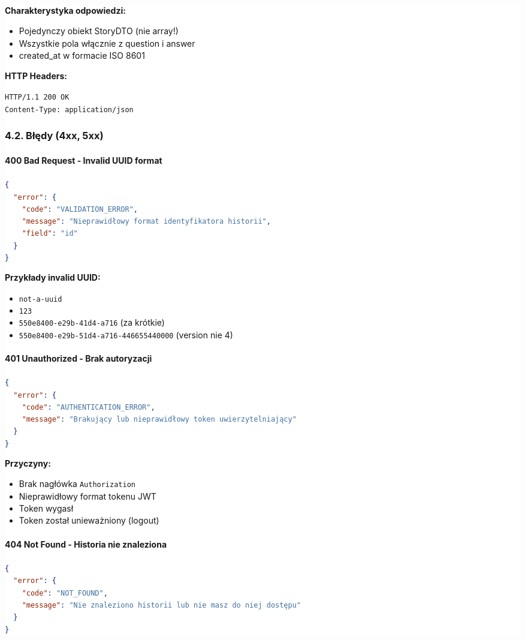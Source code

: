 
**Charakterystyka odpowiedzi:**
- Pojedynczy obiekt StoryDTO (nie array!)
- Wszystkie pola włącznie z question i answer
- created_at w formacie ISO 8601

**HTTP Headers:**
```
HTTP/1.1 200 OK
Content-Type: application/json
```

### 4.2. Błędy (4xx, 5xx)

#### 400 Bad Request - Invalid UUID format
```json
{
  "error": {
    "code": "VALIDATION_ERROR",
    "message": "Nieprawidłowy format identyfikatora historii",
    "field": "id"
  }
}
```

**Przykłady invalid UUID:**
- `not-a-uuid`
- `123`
- `550e8400-e29b-41d4-a716` (za krótkie)
- `550e8400-e29b-51d4-a716-446655440000` (version nie 4)

#### 401 Unauthorized - Brak autoryzacji
```json
{
  "error": {
    "code": "AUTHENTICATION_ERROR",
    "message": "Brakujący lub nieprawidłowy token uwierzytelniający"
  }
}
```

**Przyczyny:**
- Brak nagłówka `Authorization`
- Nieprawidłowy format tokenu JWT
- Token wygasł
- Token został unieważniony (logout)

#### 404 Not Found - Historia nie znaleziona
```json
{
  "error": {
    "code": "NOT_FOUND",
    "message": "Nie znaleziono historii lub nie masz do niej dostępu"
  }
}
```
